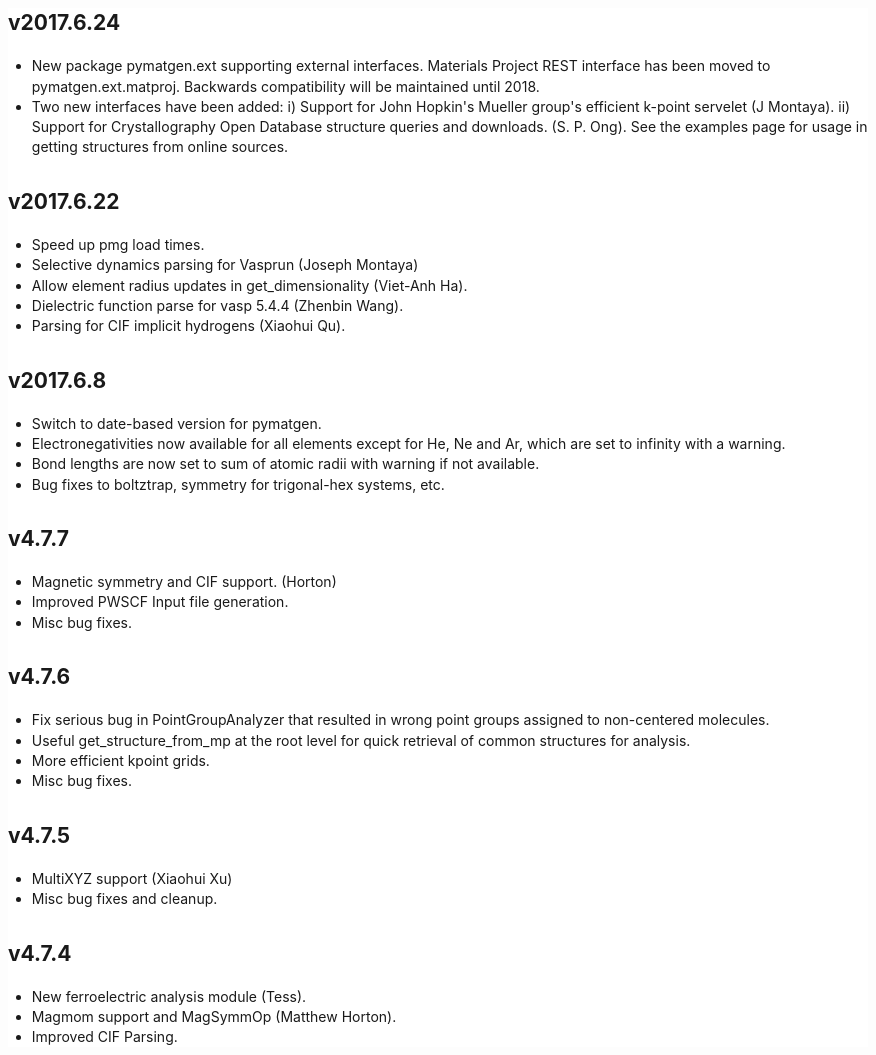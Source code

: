 ## v2017.6.24

- New package pymatgen.ext supporting external interfaces. Materials Project
  REST interface has been moved to pymatgen.ext.matproj. Backwards compatibility
  will be maintained until 2018.
- Two new interfaces have been added: i) Support for John Hopkin's Mueller
  group's efficient k-point servelet (J Montaya). ii) Support for
  Crystallography Open Database structure queries and downloads. (S. P. Ong).
  See the examples page for usage in getting structures from online sources.

## v2017.6.22

- Speed up pmg load times.
- Selective dynamics parsing for Vasprun (Joseph Montaya)
- Allow element radius updates in get_dimensionality (Viet-Anh Ha).
- Dielectric function parse for vasp 5.4.4 (Zhenbin Wang).
- Parsing for CIF implicit hydrogens (Xiaohui Qu).

## v2017.6.8

- Switch to date-based version for pymatgen.
- Electronegativities now available for all elements except for He, Ne and
  Ar, which are set to infinity with a warning.
- Bond lengths are now set to sum of atomic radii with warning if not available.
- Bug fixes to boltztrap, symmetry for trigonal-hex systems, etc.

## v4.7.7

- Magnetic symmetry and CIF support. (Horton)
- Improved PWSCF Input file generation.
- Misc bug fixes.

## v4.7.6

- Fix serious bug in PointGroupAnalyzer that resulted in wrong point groups assigned to non-centered molecules.
- Useful get_structure_from_mp at the root level for quick retrieval of common structures for analysis.
- More efficient kpoint grids.
- Misc bug fixes.

## v4.7.5

- MultiXYZ support (Xiaohui Xu)
- Misc bug fixes and cleanup.

## v4.7.4

- New ferroelectric analysis module (Tess).
- Magmom support and MagSymmOp (Matthew Horton).
- Improved CIF Parsing.
